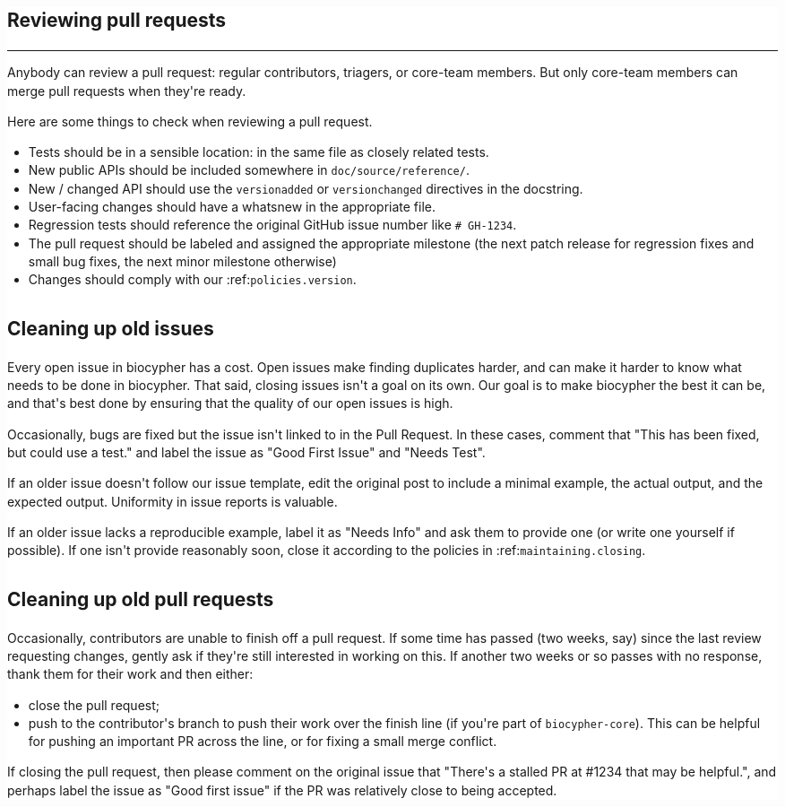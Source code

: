 ## Reviewing pull requests
-----------------------

Anybody can review a pull request: regular contributors, triagers, or core-team
members. But only core-team members can merge pull requests when they're ready.

Here are some things to check when reviewing a pull request.

- Tests should be in a sensible location: in the same file as closely related tests.
- New public APIs should be included somewhere in ``doc/source/reference/``.
- New / changed API should use the ``versionadded`` or ``versionchanged`` directives in the docstring.
- User-facing changes should have a whatsnew in the appropriate file.
- Regression tests should reference the original GitHub issue number like ``# GH-1234``.
- The pull request should be labeled and assigned the appropriate milestone (the next patch release
  for regression fixes and small bug fixes, the next minor milestone otherwise)
- Changes should comply with our :ref:`policies.version`.

## Cleaning up old issues

Every open issue in biocypher has a cost. Open issues make finding duplicates harder,
and can make it harder to know what needs to be done in biocypher. That said, closing
issues isn't a goal on its own. Our goal is to make biocypher the best it can be,
and that's best done by ensuring that the quality of our open issues is high.

Occasionally, bugs are fixed but the issue isn't linked to in the Pull Request.
In these cases, comment that "This has been fixed, but could use a test." and
label the issue as "Good First Issue" and "Needs Test".

If an older issue doesn't follow our issue template, edit the original post to
include a minimal example, the actual output, and the expected output. Uniformity
in issue reports is valuable.

If an older issue lacks a reproducible example, label it as "Needs Info" and
ask them to provide one (or write one yourself if possible). If one isn't
provide reasonably soon, close it according to the policies in :ref:`maintaining.closing`.

## Cleaning up old pull requests


Occasionally, contributors are unable to finish off a pull request.
If some time has passed (two weeks, say) since the last review requesting changes,
gently ask if they're still interested in working on this. If another two weeks or
so passes with no response, thank them for their work and then either:

- close the pull request;
- push to the contributor's branch to push their work over the finish line (if
  you're part of `biocypher-core`). This can be helpful for pushing an important PR
  across the line, or for fixing a small merge conflict.

If closing the pull request, then please comment on the original issue that
"There's a stalled PR at #1234 that may be helpful.", and perhaps label the issue
as "Good first issue" if the PR was relatively close to being accepted.
